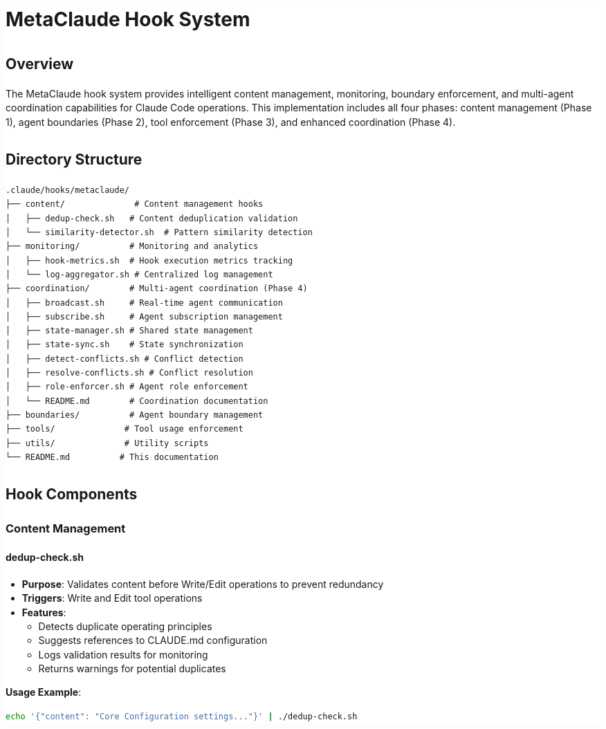 # MetaClaude Hook System

## Overview

The MetaClaude hook system provides intelligent content management, monitoring, boundary enforcement, and multi-agent coordination capabilities for Claude Code operations. This implementation includes all four phases: content management (Phase 1), agent boundaries (Phase 2), tool enforcement (Phase 3), and enhanced coordination (Phase 4).

## Directory Structure

```
.claude/hooks/metaclaude/
├── content/              # Content management hooks
│   ├── dedup-check.sh   # Content deduplication validation
│   └── similarity-detector.sh  # Pattern similarity detection
├── monitoring/          # Monitoring and analytics
│   ├── hook-metrics.sh  # Hook execution metrics tracking
│   └── log-aggregator.sh # Centralized log management
├── coordination/        # Multi-agent coordination (Phase 4)
│   ├── broadcast.sh     # Real-time agent communication
│   ├── subscribe.sh     # Agent subscription management
│   ├── state-manager.sh # Shared state management
│   ├── state-sync.sh    # State synchronization
│   ├── detect-conflicts.sh # Conflict detection
│   ├── resolve-conflicts.sh # Conflict resolution
│   ├── role-enforcer.sh # Agent role enforcement
│   └── README.md        # Coordination documentation
├── boundaries/          # Agent boundary management
├── tools/              # Tool usage enforcement
├── utils/              # Utility scripts
└── README.md          # This documentation
```

## Hook Components

### Content Management

#### dedup-check.sh
- **Purpose**: Validates content before Write/Edit operations to prevent redundancy
- **Triggers**: Write and Edit tool operations
- **Features**:
  - Detects duplicate operating principles
  - Suggests references to CLAUDE.md configuration
  - Logs validation results for monitoring
  - Returns warnings for potential duplicates

**Usage Example**:
```bash
echo '{"content": "Core Configuration settings..."}' | ./dedup-check.sh
```
